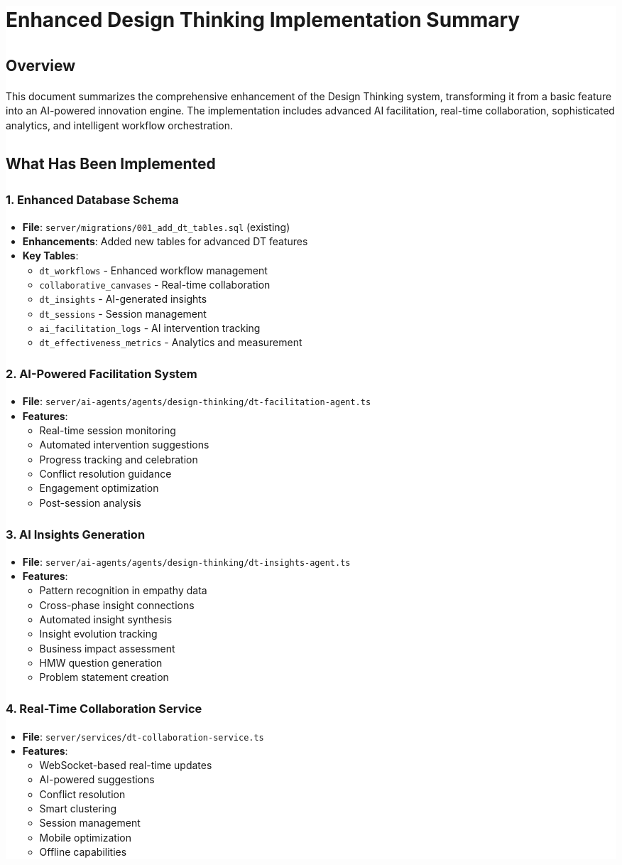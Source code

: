 # Enhanced Design Thinking Implementation Summary

## Overview

This document summarizes the comprehensive enhancement of the Design Thinking system, transforming it from a basic feature into an AI-powered innovation engine. The implementation includes advanced AI facilitation, real-time collaboration, sophisticated analytics, and intelligent workflow orchestration.

## What Has Been Implemented

### 1. Enhanced Database Schema
- **File**: `server/migrations/001_add_dt_tables.sql` (existing)
- **Enhancements**: Added new tables for advanced DT features
- **Key Tables**:
  - `dt_workflows` - Enhanced workflow management
  - `collaborative_canvases` - Real-time collaboration
  - `dt_insights` - AI-generated insights
  - `dt_sessions` - Session management
  - `ai_facilitation_logs` - AI intervention tracking
  - `dt_effectiveness_metrics` - Analytics and measurement

### 2. AI-Powered Facilitation System
- **File**: `server/ai-agents/agents/design-thinking/dt-facilitation-agent.ts`
- **Features**:
  - Real-time session monitoring
  - Automated intervention suggestions
  - Progress tracking and celebration
  - Conflict resolution guidance
  - Engagement optimization
  - Post-session analysis

### 3. AI Insights Generation
- **File**: `server/ai-agents/agents/design-thinking/dt-insights-agent.ts`
- **Features**:
  - Pattern recognition in empathy data
  - Cross-phase insight connections
  - Automated insight synthesis
  - Insight evolution tracking
  - Business impact assessment
  - HMW question generation
  - Problem statement creation

### 4. Real-Time Collaboration Service
- **File**: `server/services/dt-collaboration-service.ts`
- **Features**:
  - WebSocket-based real-time updates
  - AI-powered suggestions
  - Conflict resolution
  - Smart clustering
  - Session management
  - Mobile optimization
  - Offline capabilities
